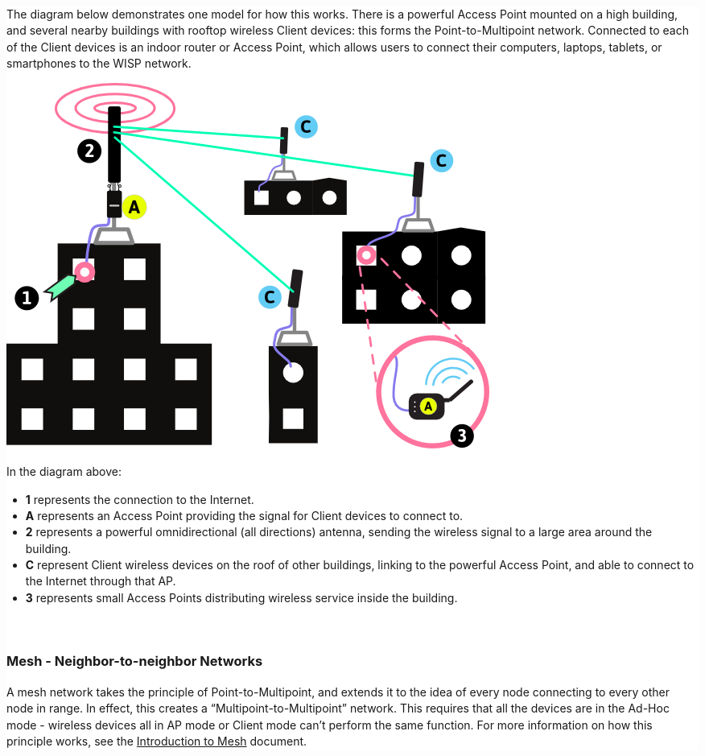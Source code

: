 <p>The diagram below demonstrates one model for how this works. There is a powerful Access Point mounted on a high building, and several nearby buildings with rooftop wireless Client devices: this forms the Point-to-Multipoint network. Connected to each of the Client devices is an indoor router or Access Point, which allows users to connect their computers, laptops, tablets, or smartphones to the WISP network.</p>

<p><img src="/files/CCK_TypesofNetworks_PtMP_example.png" alt="Point to MultiPoint network between buildings" /></p>

<p>In the diagram above:</p>

<ul>
    <li><strong>1</strong> represents the connection to the Internet.</li>
    <li><strong>A</strong> represents an Access Point providing the signal for Client devices to connect to.</li>
    <li><strong>2</strong> represents a powerful omnidirectional (all directions) antenna, sending the wireless signal to a large area around the building.</li>
    <li><strong>C</strong> represent Client wireless devices on the roof of other buildings, linking to the powerful Access Point, and able to connect to the Internet through that AP.</li>
    <li><strong>3</strong> represents small Access Points distributing wireless service inside the building.</li>
</ul>

<p>&nbsp;</p>

<h3>Mesh - Neighbor-to-neighbor Networks</h3>

<p>A mesh network takes the principle of Point-to-Multipoint, and extends it to the idea of every node connecting to every other node in range. In effect, this creates a “Multipoint-to-Multipoint” network. This requires that all the devices are in the Ad-Hoc mode - wireless devices all in AP mode or Client mode can’t perform the same function. For more information on how this principle works, see the <a href="/docs/cck/networking/intro-to-mesh/">Introduction to Mesh</a> document.</p>
